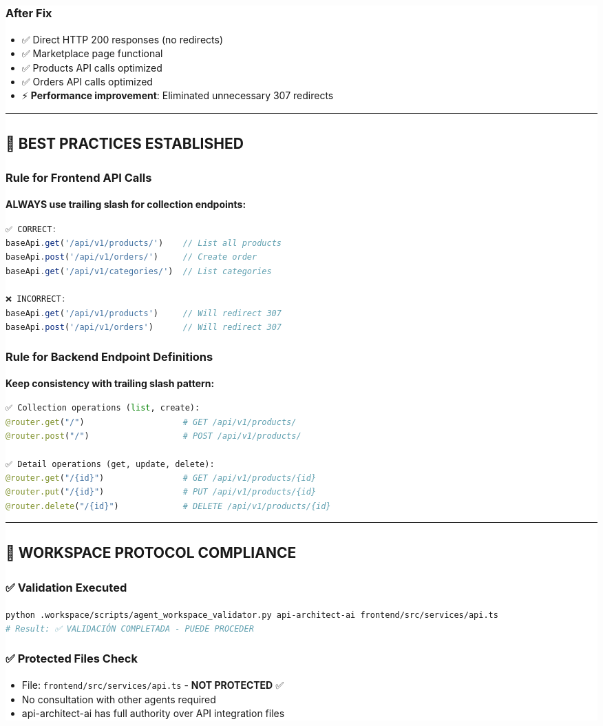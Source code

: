 ### After Fix
- ✅ Direct HTTP 200 responses (no redirects)
- ✅ Marketplace page functional
- ✅ Products API calls optimized
- ✅ Orders API calls optimized
- ⚡ **Performance improvement**: Eliminated unnecessary 307 redirects

---

## 🎯 BEST PRACTICES ESTABLISHED

### Rule for Frontend API Calls
**ALWAYS use trailing slash for collection endpoints:**

```typescript
✅ CORRECT:
baseApi.get('/api/v1/products/')    // List all products
baseApi.post('/api/v1/orders/')     // Create order
baseApi.get('/api/v1/categories/')  // List categories

❌ INCORRECT:
baseApi.get('/api/v1/products')     // Will redirect 307
baseApi.post('/api/v1/orders')      // Will redirect 307
```

### Rule for Backend Endpoint Definitions
**Keep consistency with trailing slash pattern:**

```python
✅ Collection operations (list, create):
@router.get("/")                    # GET /api/v1/products/
@router.post("/")                   # POST /api/v1/products/

✅ Detail operations (get, update, delete):
@router.get("/{id}")                # GET /api/v1/products/{id}
@router.put("/{id}")                # PUT /api/v1/products/{id}
@router.delete("/{id}")             # DELETE /api/v1/products/{id}
```

---

## 📝 WORKSPACE PROTOCOL COMPLIANCE

### ✅ Validation Executed
```bash
python .workspace/scripts/agent_workspace_validator.py api-architect-ai frontend/src/services/api.ts
# Result: ✅ VALIDACIÓN COMPLETADA - PUEDE PROCEDER
```

### ✅ Protected Files Check
- File: `frontend/src/services/api.ts` - **NOT PROTECTED** ✅
- No consultation with other agents required
- api-architect-ai has full authority over API integration files
